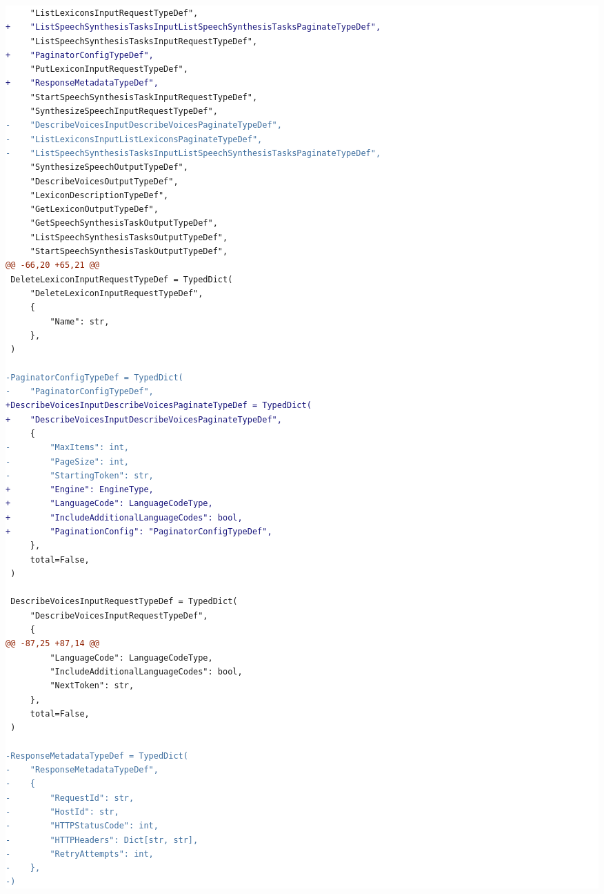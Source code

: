 ```diff
     "ListLexiconsInputRequestTypeDef",
+    "ListSpeechSynthesisTasksInputListSpeechSynthesisTasksPaginateTypeDef",
     "ListSpeechSynthesisTasksInputRequestTypeDef",
+    "PaginatorConfigTypeDef",
     "PutLexiconInputRequestTypeDef",
+    "ResponseMetadataTypeDef",
     "StartSpeechSynthesisTaskInputRequestTypeDef",
     "SynthesizeSpeechInputRequestTypeDef",
-    "DescribeVoicesInputDescribeVoicesPaginateTypeDef",
-    "ListLexiconsInputListLexiconsPaginateTypeDef",
-    "ListSpeechSynthesisTasksInputListSpeechSynthesisTasksPaginateTypeDef",
     "SynthesizeSpeechOutputTypeDef",
     "DescribeVoicesOutputTypeDef",
     "LexiconDescriptionTypeDef",
     "GetLexiconOutputTypeDef",
     "GetSpeechSynthesisTaskOutputTypeDef",
     "ListSpeechSynthesisTasksOutputTypeDef",
     "StartSpeechSynthesisTaskOutputTypeDef",
@@ -66,20 +65,21 @@
 DeleteLexiconInputRequestTypeDef = TypedDict(
     "DeleteLexiconInputRequestTypeDef",
     {
         "Name": str,
     },
 )
 
-PaginatorConfigTypeDef = TypedDict(
-    "PaginatorConfigTypeDef",
+DescribeVoicesInputDescribeVoicesPaginateTypeDef = TypedDict(
+    "DescribeVoicesInputDescribeVoicesPaginateTypeDef",
     {
-        "MaxItems": int,
-        "PageSize": int,
-        "StartingToken": str,
+        "Engine": EngineType,
+        "LanguageCode": LanguageCodeType,
+        "IncludeAdditionalLanguageCodes": bool,
+        "PaginationConfig": "PaginatorConfigTypeDef",
     },
     total=False,
 )
 
 DescribeVoicesInputRequestTypeDef = TypedDict(
     "DescribeVoicesInputRequestTypeDef",
     {
@@ -87,25 +87,14 @@
         "LanguageCode": LanguageCodeType,
         "IncludeAdditionalLanguageCodes": bool,
         "NextToken": str,
     },
     total=False,
 )
 
-ResponseMetadataTypeDef = TypedDict(
-    "ResponseMetadataTypeDef",
-    {
-        "RequestId": str,
-        "HostId": str,
-        "HTTPStatusCode": int,
-        "HTTPHeaders": Dict[str, str],
-        "RetryAttempts": int,
-    },
-)
```